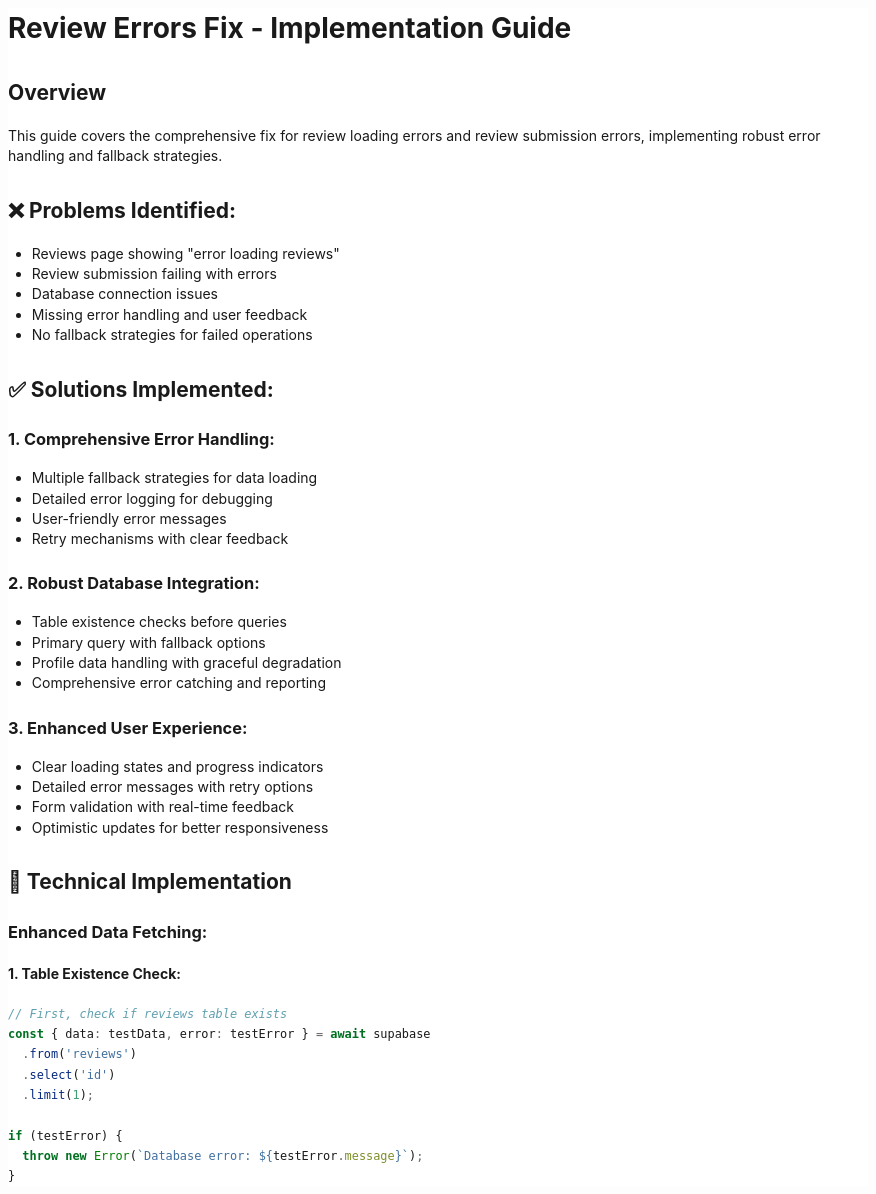 # Review Errors Fix - Implementation Guide

## Overview
This guide covers the comprehensive fix for review loading errors and review submission errors, implementing robust error handling and fallback strategies.

## ❌ **Problems Identified:**
- Reviews page showing "error loading reviews"
- Review submission failing with errors
- Database connection issues
- Missing error handling and user feedback
- No fallback strategies for failed operations

## ✅ **Solutions Implemented:**

### **1. Comprehensive Error Handling:**
- Multiple fallback strategies for data loading
- Detailed error logging for debugging
- User-friendly error messages
- Retry mechanisms with clear feedback

### **2. Robust Database Integration:**
- Table existence checks before queries
- Primary query with fallback options
- Profile data handling with graceful degradation
- Comprehensive error catching and reporting

### **3. Enhanced User Experience:**
- Clear loading states and progress indicators
- Detailed error messages with retry options
- Form validation with real-time feedback
- Optimistic updates for better responsiveness

## 🔧 **Technical Implementation**

### **Enhanced Data Fetching:**

#### **1. Table Existence Check:**
```typescript
// First, check if reviews table exists
const { data: testData, error: testError } = await supabase
  .from('reviews')
  .select('id')
  .limit(1);

if (testError) {
  throw new Error(`Database error: ${testError.message}`);
}
```
